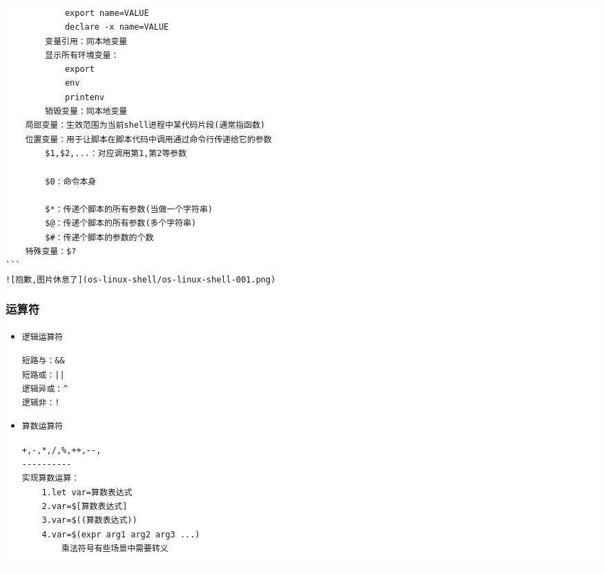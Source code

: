     			export name=VALUE
    			declare -x name=VALUE
    		变量引用：同本地变量
    		显示所有环境变量：
    			export
    			env
    			printenv
    		销毁变量：同本地变量
    	局部变量：生效范围为当前shell进程中某代码片段(通常指函数)
    	位置变量：用于让脚本在脚本代码中调用通过命令行传递给它的参数
    		$1,$2,...：对应调用第1,第2等参数

    		$0：命令本身

    		$*：传递个脚本的所有参数(当做一个字符串)	
    		$@：传递个脚本的所有参数(多个字符串)
    		$#：传递个脚本的参数的个数
    	特殊变量：$?
    ```
    ![抱歉,图片休息了](os-linux-shell/os-linux-shell-001.png)

### 运算符

- `逻辑运算符`
    ```
    短路与：&&
    短路或：||
    逻辑异或：^
    逻辑非：!
    ```
- `算数运算符`
    ```
    +,-,*,/,%,++,--,
    ----------
    实现算数运算：
    	1.let var=算数表达式
    	2.var=$[算数表达式]
    	3.var=$((算数表达式))	
    	4.var=$(expr arg1 arg2 arg3 ...)
    		乘法符号有些场景中需要转义
		